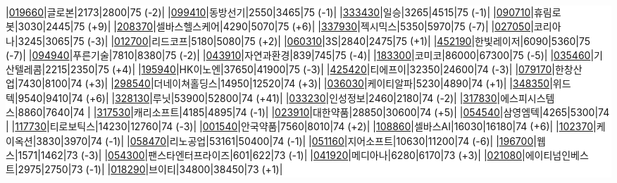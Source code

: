 |[019660](https://finance.daum.net/quotes/A019660)|글로본|2173|2800|75 (-2)|
|[099410](https://finance.daum.net/quotes/A099410)|동방선기|2550|3465|75 (-1)|
|[333430](https://finance.daum.net/quotes/A333430)|일승|3265|4515|75 (-1)|
|[090710](https://finance.daum.net/quotes/A090710)|휴림로봇|3030|2445|75 (+9)|
|[208370](https://finance.daum.net/quotes/A208370)|셀바스헬스케어|4290|5070|75 (+6)|
|[337930](https://finance.daum.net/quotes/A337930)|젝시믹스|5350|5970|75 (-7)|
|[027050](https://finance.daum.net/quotes/A027050)|코리아나|3245|3065|75 (-3)|
|[012700](https://finance.daum.net/quotes/A012700)|리드코프|5180|5080|75 (+2)|
|[060310](https://finance.daum.net/quotes/A060310)|3S|2840|2475|75 (+1)|
|[452190](https://finance.daum.net/quotes/A452190)|한빛레이저|6090|5360|75 (-7)|
|[094940](https://finance.daum.net/quotes/A094940)|푸른기술|7810|8380|75 (-2)|
|[043910](https://finance.daum.net/quotes/A043910)|자연과환경|839|745|75 (-4)|
|[183300](https://finance.daum.net/quotes/A183300)|코미코|86000|67300|75 (-5)|
|[035460](https://finance.daum.net/quotes/A035460)|기산텔레콤|2215|2350|75 (+4)|
|[195940](https://finance.daum.net/quotes/A195940)|HK이노엔|37650|41900|75 (-3)|
|[425420](https://finance.daum.net/quotes/A425420)|티에프이|32350|24600|74 (-3)|
|[079170](https://finance.daum.net/quotes/A079170)|한창산업|7430|8100|74 (+3)|
|[298540](https://finance.daum.net/quotes/A298540)|더네이쳐홀딩스|14950|12520|74 (+3)|
|[036030](https://finance.daum.net/quotes/A036030)|케이티알파|5230|4890|74 (+1)|
|[348350](https://finance.daum.net/quotes/A348350)|위드텍|9540|9410|74 (+6)|
|[328130](https://finance.daum.net/quotes/A328130)|루닛|53900|52800|74 (+41)|
|[033230](https://finance.daum.net/quotes/A033230)|인성정보|2460|2180|74 (-2)|
|[317830](https://finance.daum.net/quotes/A317830)|에스피시스템스|8860|7640|74 |
|[317530](https://finance.daum.net/quotes/A317530)|캐리소프트|4185|4895|74 (-1)|
|[023910](https://finance.daum.net/quotes/A023910)|대한약품|28850|30600|74 (+5)|
|[054540](https://finance.daum.net/quotes/A054540)|삼영엠텍|4265|5300|74 |
|[117730](https://finance.daum.net/quotes/A117730)|티로보틱스|14230|12760|74 (-3)|
|[001540](https://finance.daum.net/quotes/A001540)|안국약품|7560|8010|74 (+2)|
|[108860](https://finance.daum.net/quotes/A108860)|셀바스AI|16030|16180|74 (+6)|
|[102370](https://finance.daum.net/quotes/A102370)|케이옥션|3830|3970|74 (-1)|
|[058470](https://finance.daum.net/quotes/A058470)|리노공업|53161|50400|74 (-1)|
|[051160](https://finance.daum.net/quotes/A051160)|지어소프트|10630|11200|74 (-6)|
|[196700](https://finance.daum.net/quotes/A196700)|웹스|1571|1462|73 (-3)|
|[054300](https://finance.daum.net/quotes/A054300)|팬스타엔터프라이즈|601|622|73 (-1)|
|[041920](https://finance.daum.net/quotes/A041920)|메디아나|6280|6170|73 (+3)|
|[021080](https://finance.daum.net/quotes/A021080)|에이티넘인베스트|2975|2750|73 (-1)|
|[018290](https://finance.daum.net/quotes/A018290)|브이티|34800|38450|73 (+1)|